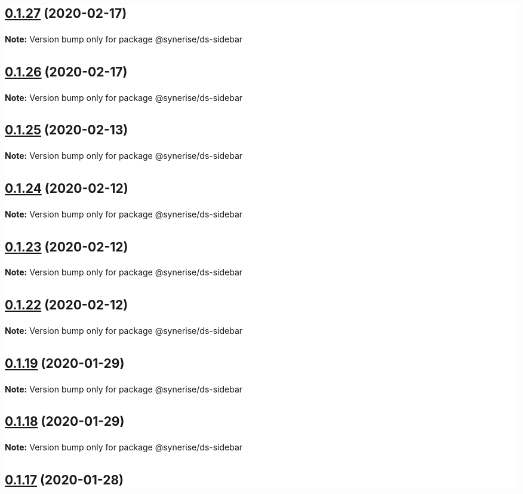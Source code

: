 ## [0.1.27](https://github.com/Synerise/synerise-design/compare/@synerise/ds-sidebar@0.1.26...@synerise/ds-sidebar@0.1.27) (2020-02-17)

**Note:** Version bump only for package @synerise/ds-sidebar

## [0.1.26](https://github.com/Synerise/synerise-design/compare/@synerise/ds-sidebar@0.1.25...@synerise/ds-sidebar@0.1.26) (2020-02-17)

**Note:** Version bump only for package @synerise/ds-sidebar

## [0.1.25](https://github.com/Synerise/synerise-design/compare/@synerise/ds-sidebar@0.1.24...@synerise/ds-sidebar@0.1.25) (2020-02-13)

**Note:** Version bump only for package @synerise/ds-sidebar

## [0.1.24](https://github.com/Synerise/synerise-design/compare/@synerise/ds-sidebar@0.1.23...@synerise/ds-sidebar@0.1.24) (2020-02-12)

**Note:** Version bump only for package @synerise/ds-sidebar

## [0.1.23](https://github.com/Synerise/synerise-design/compare/@synerise/ds-sidebar@0.1.22...@synerise/ds-sidebar@0.1.23) (2020-02-12)

**Note:** Version bump only for package @synerise/ds-sidebar

## [0.1.22](https://github.com/Synerise/synerise-design/compare/@synerise/ds-sidebar@0.1.21...@synerise/ds-sidebar@0.1.22) (2020-02-12)

**Note:** Version bump only for package @synerise/ds-sidebar

## [0.1.19](https://github.com/Synerise/synerise-design/compare/@synerise/ds-sidebar@0.1.18...@synerise/ds-sidebar@0.1.19) (2020-01-29)

**Note:** Version bump only for package @synerise/ds-sidebar

## [0.1.18](https://github.com/Synerise/synerise-design/compare/@synerise/ds-sidebar@0.1.17...@synerise/ds-sidebar@0.1.18) (2020-01-29)

**Note:** Version bump only for package @synerise/ds-sidebar

## [0.1.17](https://github.com/Synerise/synerise-design/compare/@synerise/ds-sidebar@0.1.16...@synerise/ds-sidebar@0.1.17) (2020-01-28)
